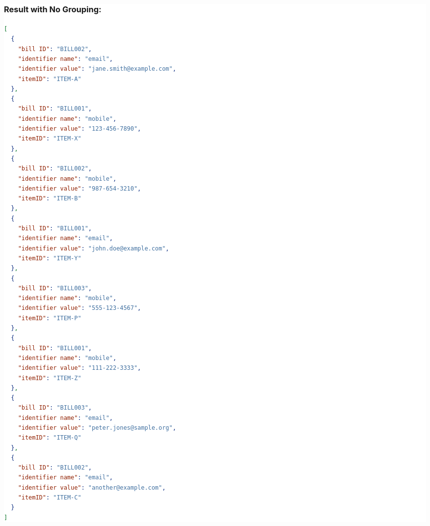 
### Result with No Grouping:

```json
[
  {
    "bill ID": "BILL002",
    "identifier name": "email",
    "identifier value": "jane.smith@example.com",
    "itemID": "ITEM-A"
  },
  {
    "bill ID": "BILL001",
    "identifier name": "mobile",
    "identifier value": "123-456-7890",
    "itemID": "ITEM-X"
  },
  {
    "bill ID": "BILL002",
    "identifier name": "mobile",
    "identifier value": "987-654-3210",
    "itemID": "ITEM-B"
  },
  {
    "bill ID": "BILL001",
    "identifier name": "email",
    "identifier value": "john.doe@example.com",
    "itemID": "ITEM-Y"
  },
  {
    "bill ID": "BILL003",
    "identifier name": "mobile",
    "identifier value": "555-123-4567",
    "itemID": "ITEM-P"
  },
  {
    "bill ID": "BILL001",
    "identifier name": "mobile",
    "identifier value": "111-222-3333",
    "itemID": "ITEM-Z"
  },
  {
    "bill ID": "BILL003",
    "identifier name": "email",
    "identifier value": "peter.jones@sample.org",
    "itemID": "ITEM-Q"
  },
  {
    "bill ID": "BILL002",
    "identifier name": "email",
    "identifier value": "another@example.com",
    "itemID": "ITEM-C"
  }
]
```
